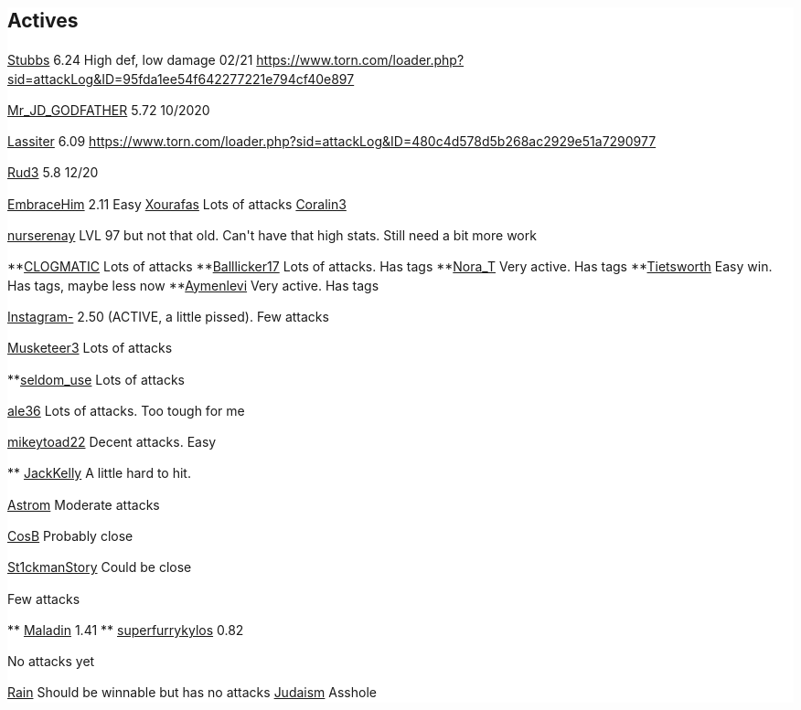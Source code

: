 




Actives
-------

[Stubbs](https://www.torn.com/profiles.php?XID=2178001) 6.24 High def, low damage 02/21
https://www.torn.com/loader.php?sid=attackLog&ID=95fda1ee54f642277221e794cf40e897

[Mr_JD_GODFATHER](https://www.torn.com/profiles.php?XID=1410797) 5.72  10/2020

[Lassiter](https://www.torn.com/profiles.php?XID=243498) 6.09
https://www.torn.com/loader.php?sid=attackLog&ID=480c4d578d5b268ac2929e51a7290977


[Rud3](https://www.torn.com/profiles.php?XID=1768199) 5.8 12/20

[EmbraceHim](https://www.torn.com/profiles.php?XID=2194846#/) 2.11 Easy
[Xourafas](https://www.torn.com/profiles.php?XID=2322328#/) Lots of attacks
[Coralin3](https://www.torn.com/profiles.php?XID=2279191#/)

[nurserenay](https://www.torn.com/profiles.php?XID=2153408#/) LVL 97 but not that old. Can't have that high stats. Still need a bit more work

**[CLOGMATIC](https://www.torn.com/profiles.php?XID=2259718#/) Lots of attacks
**[Balllicker17](https://www.torn.com/profiles.php?XID=2305853#/) Lots of attacks. Has tags
**[Nora_T](https://www.torn.com/profiles.php?XID=2252025#/) Very active. Has tags
**[Tietsworth](https://www.torn.com/profiles.php?XID=2301185#/) Easy win. Has tags, maybe less now
**[Aymenlevi](https://www.torn.com/profiles.php?XID=2306774#/) Very active. Has tags

[Instagram-](https://www.torn.com/profiles.php?XID=2280532#/) 2.50 (ACTIVE, a little pissed). Few attacks

[Musketeer3](https://www.torn.com/profiles.php?XID=2190335#/) Lots of attacks

**[seldom_use](https://www.torn.com/profiles.php?XID=2245669#/) Lots of attacks

[ale36](https://www.torn.com/profiles.php?XID=285645#/) Lots of attacks. Too tough for me

[mikeytoad22](https://www.torn.com/profiles.php?XID=2092003#/) Decent attacks. Easy

** [JackKelly](https://www.torn.com/profiles.php?XID=2271177#/) A little hard to hit. 


[Astrom](https://www.torn.com/profiles.php?XID=2309708#/) Moderate attacks

[CosB](https://www.torn.com/profiles.php?XID=2214595#/) Probably close

[St1ckmanStory](https://www.torn.com/profiles.php?XID=2273824#/) Could be close


Few attacks


** [Maladin](https://www.torn.com/profiles.php?XID=2262201#/) 1.41
** [superfurrykylos](https://www.torn.com/profiles.php?XID=2171896#/) 0.82


No attacks yet

[Rain](https://www.torn.com/profiles.php?XID=2303098#/) Should be winnable but has no attacks
[Judaism](https://www.torn.com/profiles.php?XID=2207330#/) Asshole
